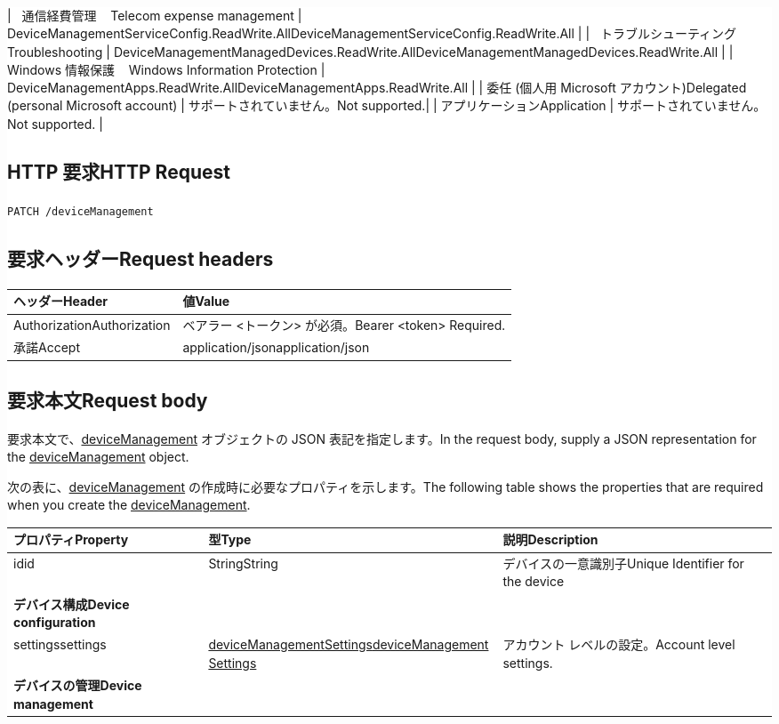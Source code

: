 | <span data-ttu-id="26fcd-132">&nbsp;&nbsp;通信経費管理</span><span class="sxs-lookup"><span data-stu-id="26fcd-132">&nbsp; &nbsp; Telecom expense management</span></span> | <span data-ttu-id="26fcd-133">DeviceManagementServiceConfig.ReadWrite.All</span><span class="sxs-lookup"><span data-stu-id="26fcd-133">DeviceManagementServiceConfig.ReadWrite.All</span></span> |
| <span data-ttu-id="26fcd-134">&nbsp;&nbsp;トラブルシューティング</span><span class="sxs-lookup"><span data-stu-id="26fcd-134">&nbsp; &nbsp; Troubleshooting</span></span> | <span data-ttu-id="26fcd-135">DeviceManagementManagedDevices.ReadWrite.All</span><span class="sxs-lookup"><span data-stu-id="26fcd-135">DeviceManagementManagedDevices.ReadWrite.All</span></span> |
| <span data-ttu-id="26fcd-136">&nbsp;&nbsp; Windows 情報保護</span><span class="sxs-lookup"><span data-stu-id="26fcd-136">&nbsp; &nbsp; Windows Information Protection</span></span> | <span data-ttu-id="26fcd-137">DeviceManagementApps.ReadWrite.All</span><span class="sxs-lookup"><span data-stu-id="26fcd-137">DeviceManagementApps.ReadWrite.All</span></span> |
| <span data-ttu-id="26fcd-138">委任 (個人用 Microsoft アカウント)</span><span class="sxs-lookup"><span data-stu-id="26fcd-138">Delegated (personal Microsoft account)</span></span> | <span data-ttu-id="26fcd-139">サポートされていません。</span><span class="sxs-lookup"><span data-stu-id="26fcd-139">Not supported.</span></span>|
| <span data-ttu-id="26fcd-140">アプリケーション</span><span class="sxs-lookup"><span data-stu-id="26fcd-140">Application</span></span> | <span data-ttu-id="26fcd-141">サポートされていません。</span><span class="sxs-lookup"><span data-stu-id="26fcd-141">Not supported.</span></span> |

## <a name="http-request"></a><span data-ttu-id="26fcd-142">HTTP 要求</span><span class="sxs-lookup"><span data-stu-id="26fcd-142">HTTP Request</span></span>

``` http
PATCH /deviceManagement
```

## <a name="request-headers"></a><span data-ttu-id="26fcd-143">要求ヘッダー</span><span class="sxs-lookup"><span data-stu-id="26fcd-143">Request headers</span></span>
|<span data-ttu-id="26fcd-144">ヘッダー</span><span class="sxs-lookup"><span data-stu-id="26fcd-144">Header</span></span>|<span data-ttu-id="26fcd-145">値</span><span class="sxs-lookup"><span data-stu-id="26fcd-145">Value</span></span>|
|:---|:---|
|<span data-ttu-id="26fcd-146">Authorization</span><span class="sxs-lookup"><span data-stu-id="26fcd-146">Authorization</span></span>|<span data-ttu-id="26fcd-147">ベアラー &lt;トークン&gt; が必須。</span><span class="sxs-lookup"><span data-stu-id="26fcd-147">Bearer &lt;token&gt; Required.</span></span>|
|<span data-ttu-id="26fcd-148">承諾</span><span class="sxs-lookup"><span data-stu-id="26fcd-148">Accept</span></span>|<span data-ttu-id="26fcd-149">application/json</span><span class="sxs-lookup"><span data-stu-id="26fcd-149">application/json</span></span>|

## <a name="request-body"></a><span data-ttu-id="26fcd-150">要求本文</span><span class="sxs-lookup"><span data-stu-id="26fcd-150">Request body</span></span>
<span data-ttu-id="26fcd-151">要求本文で、[deviceManagement](../resources/intune-shared-devicemanagement.md) オブジェクトの JSON 表記を指定します。</span><span class="sxs-lookup"><span data-stu-id="26fcd-151">In the request body, supply a JSON representation for the [deviceManagement](../resources/intune-shared-devicemanagement.md) object.</span></span>

<span data-ttu-id="26fcd-152">次の表に、[deviceManagement](../resources/intune-shared-devicemanagement.md) の作成時に必要なプロパティを示します。</span><span class="sxs-lookup"><span data-stu-id="26fcd-152">The following table shows the properties that are required when you create the [deviceManagement](../resources/intune-shared-devicemanagement.md).</span></span>

|<span data-ttu-id="26fcd-153">プロパティ</span><span class="sxs-lookup"><span data-stu-id="26fcd-153">Property</span></span>|<span data-ttu-id="26fcd-154">型</span><span class="sxs-lookup"><span data-stu-id="26fcd-154">Type</span></span>|<span data-ttu-id="26fcd-155">説明</span><span class="sxs-lookup"><span data-stu-id="26fcd-155">Description</span></span>|
|:---|:---|:---|
|<span data-ttu-id="26fcd-156">id</span><span class="sxs-lookup"><span data-stu-id="26fcd-156">id</span></span>|<span data-ttu-id="26fcd-157">String</span><span class="sxs-lookup"><span data-stu-id="26fcd-157">String</span></span>|<span data-ttu-id="26fcd-158">デバイスの一意識別子</span><span class="sxs-lookup"><span data-stu-id="26fcd-158">Unique Identifier for the device</span></span>|
|<span data-ttu-id="26fcd-159">**デバイス構成**</span><span class="sxs-lookup"><span data-stu-id="26fcd-159">**Device configuration**</span></span>|
|<span data-ttu-id="26fcd-160">settings</span><span class="sxs-lookup"><span data-stu-id="26fcd-160">settings</span></span>|[<span data-ttu-id="26fcd-161">deviceManagementSettings</span><span class="sxs-lookup"><span data-stu-id="26fcd-161">deviceManagementSettings</span></span>](../resources/intune-deviceconfig-devicemanagementsettings.md)|<span data-ttu-id="26fcd-162">アカウント レベルの設定。</span><span class="sxs-lookup"><span data-stu-id="26fcd-162">Account level settings.</span></span>|
|<span data-ttu-id="26fcd-163">**デバイスの管理**</span><span class="sxs-lookup"><span data-stu-id="26fcd-163">**Device management**</span></span>|